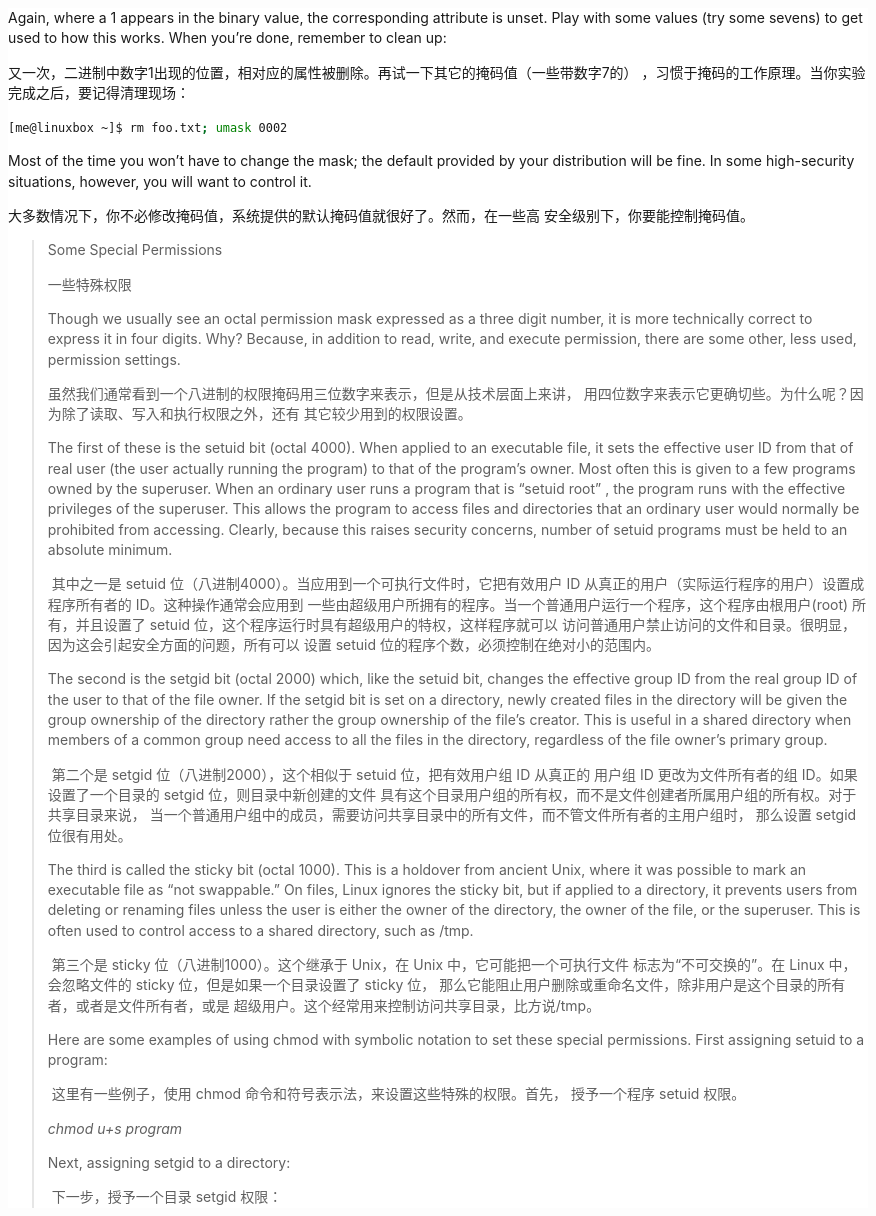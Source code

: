 Again, where a 1 appears in the binary value, the corresponding attribute is unset. Play with some values (try some sevens) to get used to how this works. When you’re done, remember to clean up:

​	又一次，二进制中数字1出现的位置，相对应的属性被删除。再试一下其它的掩码值（一些带数字7的） ，习惯于掩码的工作原理。当你实验完成之后，要记得清理现场：

``` bash
[me@linuxbox ~]$ rm foo.txt; umask 0002
```

Most of the time you won’t have to change the mask; the default provided by your distribution will be fine. In some high-security situations, however, you will want to control it.

​	大多数情况下，你不必修改掩码值，系统提供的默认掩码值就很好了。然而，在一些高 安全级别下，你要能控制掩码值。

> Some Special Permissions
>
> 一些特殊权限
>
> Though we usually see an octal permission mask expressed as a three digit number, it is more technically correct to express it in four digits. Why? Because, in addition to read, write, and execute permission, there are some other, less used, permission settings.
>
> ​	虽然我们通常看到一个八进制的权限掩码用三位数字来表示，但是从技术层面上来讲， 用四位数字来表示它更确切些。为什么呢？因为除了读取、写入和执行权限之外，还有 其它较少用到的权限设置。
>
> The first of these is the setuid bit (octal 4000). When applied to an executable file, it sets the effective user ID from that of real user (the user actually running the program) to that of the program’s owner. Most often this is given to a few programs owned by the superuser. When an ordinary user runs a program that is “setuid root” , the program runs with the effective privileges of the superuser. This allows the program to access files and directories that an ordinary user would normally be prohibited from accessing. Clearly, because this raises security concerns, number of setuid programs must be held to an absolute minimum.
>
> ​	其中之一是 setuid 位（八进制4000）。当应用到一个可执行文件时，它把有效用户 ID 从真正的用户（实际运行程序的用户）设置成程序所有者的 ID。这种操作通常会应用到 一些由超级用户所拥有的程序。当一个普通用户运行一个程序，这个程序由根用户(root) 所有，并且设置了 setuid 位，这个程序运行时具有超级用户的特权，这样程序就可以 访问普通用户禁止访问的文件和目录。很明显，因为这会引起安全方面的问题，所有可以 设置 setuid 位的程序个数，必须控制在绝对小的范围内。
>
> The second is the setgid bit (octal 2000) which, like the setuid bit, changes the effective group ID from the real group ID of the user to that of the file owner. If the setgid bit is set on a directory, newly created files in the directory will be given the group ownership of the directory rather the group ownership of the file’s creator. This is useful in a shared directory when members of a common group need access to all the files in the directory, regardless of the file owner’s primary group.
>
> ​	第二个是 setgid 位（八进制2000），这个相似于 setuid 位，把有效用户组 ID 从真正的 用户组 ID 更改为文件所有者的组 ID。如果设置了一个目录的 setgid 位，则目录中新创建的文件 具有这个目录用户组的所有权，而不是文件创建者所属用户组的所有权。对于共享目录来说， 当一个普通用户组中的成员，需要访问共享目录中的所有文件，而不管文件所有者的主用户组时， 那么设置 setgid 位很有用处。
>
> The third is called the sticky bit (octal 1000). This is a holdover from ancient Unix, where it was possible to mark an executable file as “not swappable.” On files, Linux ignores the sticky bit, but if applied to a directory, it prevents users from deleting or renaming files unless the user is either the owner of the directory, the owner of the file, or the superuser. This is often used to control access to a shared directory, such as /tmp.
>
> ​	第三个是 sticky 位（八进制1000）。这个继承于 Unix，在 Unix 中，它可能把一个可执行文件 标志为“不可交换的”。在 Linux 中，会忽略文件的 sticky 位，但是如果一个目录设置了 sticky 位， 那么它能阻止用户删除或重命名文件，除非用户是这个目录的所有者，或者是文件所有者，或是 超级用户。这个经常用来控制访问共享目录，比方说/tmp。
>
> Here are some examples of using chmod with symbolic notation to set these special permissions. First assigning setuid to a program:
>
> ​	这里有一些例子，使用 chmod 命令和符号表示法，来设置这些特殊的权限。首先， 授予一个程序 setuid 权限。
>
> *chmod u+s program*
>
> Next, assigning setgid to a directory:
>
> ​	下一步，授予一个目录 setgid 权限：